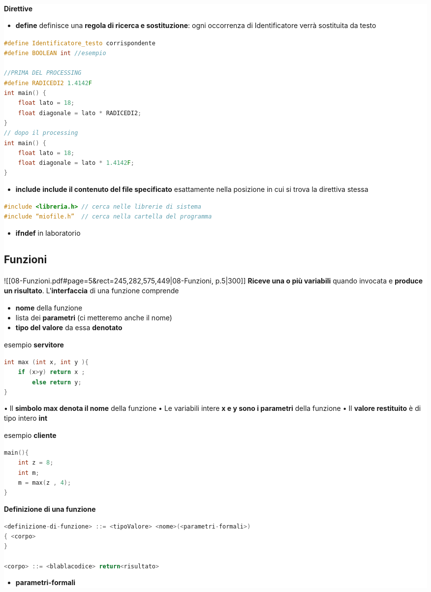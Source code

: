 **Direttive**
- **define**
  definisce una **regola di ricerca e sostituzione**: ogni occorrenza di Identificatore verrà sostituita da testo
```cpp
#define Identificatore_testo corrispondente
#define BOOLEAN int //esempio

//PRIMA DEL PROCESSING
#define RADICEDI2 1.4142F
int main() { 
	float lato = 18;
	float diagonale = lato * RADICEDI2;
}
// dopo il processing
int main() { 
	float lato = 18;
	float diagonale = lato * 1.4142F;
}
```
- **include**
  **include il contenuto del file specificato** esattamente nella posizione in cui si trova la direttiva stessa
```cpp
#include <libreria.h> // cerca nelle librerie di sistema
#include “miofile.h”  // cerca nella cartella del programma
```
- **ifndef**
	in laboratorio
## Funzioni
![[08-Funzioni.pdf#page=5&rect=245,282,575,449|08-Funzioni, p.5|300]]
**Riceve una o più variabili** quando invocata e **produce un risultato**.
L'**interfaccia** di una funzione comprende
- **nome** della funzione 
- lista dei **parametri** (ci metteremo anche il nome)
- **tipo del valore** da essa **denotato**

esempio **servitore**
```cpp
int max (int x, int y ){
	if (x>y) return x ;
		else return y;
}
```
• Il **simbolo max denota il nome** della funzione 
• Le variabili intere **x e y sono i parametri** della funzione
• Il **valore restituito** è di tipo intero **int**

esempio **cliente**
```cpp
main(){
	int z = 8;
	int m;
	m = max(z , 4);
}
```
**Definizione di una funzione**
```cpp
<definizione-di-funzione> ::= <tipoValore> <nome>(<parametri-formali>)
{ <corpo>
}

<corpo> ::= <blablacodice> return<risultato>
```
- **parametri-formali**